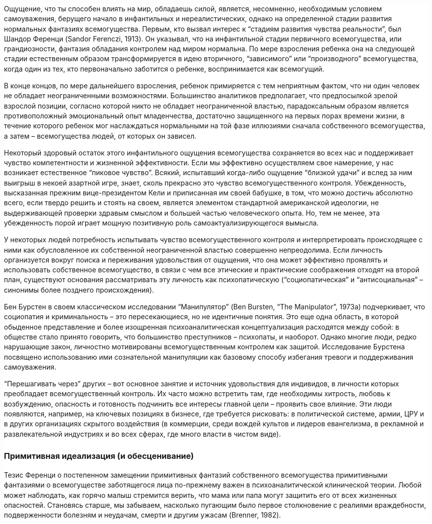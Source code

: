 Ощущение, что ты способен влиять на мир, обладаешь силой, является, несомненно, необходимым условием самоуважения, берущего начало в инфантильных и нереалистических, однако на определенной стадии развития нормальных фантазиях всемогущества. Первым, кто вызвал интерес к “стадиям развития чувства реальности”, был Шандор Ференци (Sandor Ferenczi, 1913). Он указывал, что на инфантильной стадии первичного всемогущества, или грандиозности, фантазия обладания контролем над миром нормальна. По мере взросления ребенка она на следующей стадии естественным образом трансформируется в идею вторичного, “зависимого” или “производного” всемогущества, когда один из тех, кто первоначально заботится о ребенке, воспринимается как всемогущий.

В конце концов, по мере дальнейшего взросления, ребенок примиряется с тем неприятным фактом, что ни один человек не обладает неограниченными возможностями. Большинство аналитиков предполагает, что предпосылкой зрелой взрослой позиции, согласно которой никто не обладает неограниченной властью, парадоксальным образом является противоположный эмоциональный опыт младенчества, достаточно защищенного на первых порах времени жизни, в течение которого ребенок мог наслаждаться нормальными на той фазе иллюзиями сначала собственного всемогущества, а затем – всемогущества людей, от которых он зависел.

Некоторый здоровый остаток этого инфантильного ощущения всемогущества сохраняется во всех нас и поддерживает чувство компетентности и жизненной эффективности. Если мы эффективно осуществляем свое намерение, у нас возникает естественное “пиковое чувство”. Всякий, испытавший когда-либо ощущение “близкой удачи” и вслед за ним выигрыш в некоей азартной игре, знает, сколь прекрасно это чувство всемогущественного контроля. Убежденность, высказанная прежним вице-президентом Кели и приписанная им своей бабушке, в том, что можно достичь абсолютно всего, если твердо решить и стоять на своем, является элементом стандартной американской идеологии, не выдерживающей проверки здравым смыслом и большей частью человеческого опыта. Но, тем не менее, эта убежденность порой играет мощную позитивную роль самоактуализирующегося вымысла.

У некоторых людей потребность испытывать чувство всемогущественного контроля и интерпретировать происходящее с ними как обусловленное их собственной неограниченной властью совершенно непреодолима. Если личность организуется вокруг поиска и переживания удовольствия от ощущения, что она может эффективно проявлять и использовать собственное всемогущество, в связи с чем все этические и практические соображения отходят на второй план, существуют основания рассматривать эту личность как психопатическую (“социопатическая” и “антисоциальная” – синонимы более позднего происхождения).

Бен Бурстен в своем классическом исследовании “Манипулятор” (Ben Bursten, “The Manipulator”, 1973a) подчеркивает, что социопатия и криминальность – это пересекающиеся, но не идентичные понятия. Это еще одна область, в которой обыденное представление и более изощренная психоаналитическая концептуализация расходятся между собой: в обществе стало принято говорить, что большинство преступников – психопаты, и наоборот. Однако многие люди, редко нарушающие закон, личностно мотивированы всемогущественным контролем как защитой. Исследование Бурстена посвящено использованию ими сознательной манипуляции как базовому способу избегания тревоги и поддерживания самоуважения.

“Перешагивать через” других – вот основное занятие и источник удовольствия для индивидов, в личности которых преобладает всемогущественный контроль. Их часто можно встретить там, где необходимы хитрость, любовь к возбуждению, опасность и готовность подчинить все интересы главной цели – проявить свое влияние. Эти люди появляются, например, на ключевых позициях в бизнесе, где требуется рисковать: в политической системе, армии, ЦРУ и в других организациях скрытого воздействия (в коммерции, среди вождей культов и лидеров евангелизма, в рекламной и развлекательной индустриях и во всех сферах, где много власти в чистом виде).

### Примитивная идеализация (и обесценивание)

Тезис Ференци о постепенном замещении примитивных фантазий собственного всемогущества примитивными фантазиями о всемогуществе заботящегося лица по-прежнему важен в психоаналитической клинической теории. Любой может наблюдать, как горячо малыш стремится верить, что мама или папа могут защитить его от всех жизненных опасностей. Становясь старше, мы забываем, насколько пугающим было первое столкновение с реалиями враждебности, подверженности болезням и неудачам, смерти и другим ужасам (Brenner, 1982).

